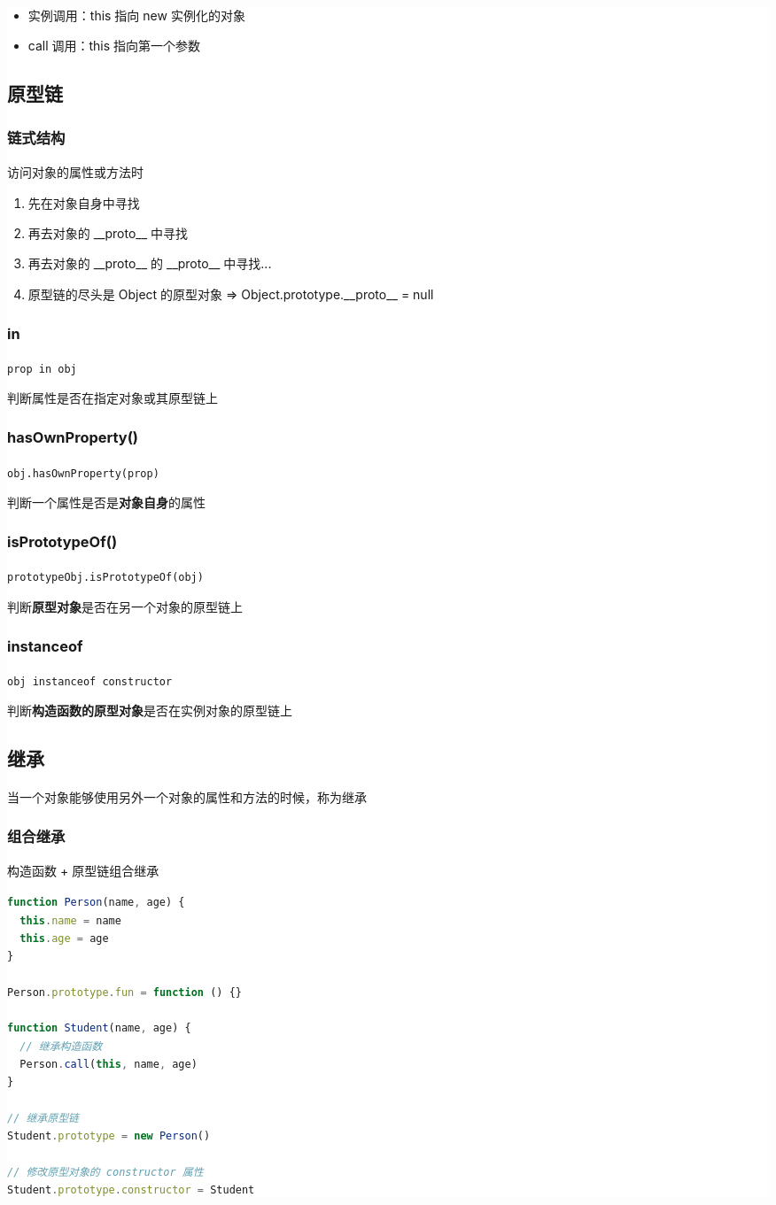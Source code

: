 - 实例调用：this 指向 new 实例化的对象

- call 调用：this 指向第一个参数

## 原型链

### 链式结构

访问对象的属性或方法时

1. 先在对象自身中寻找

2. 再去对象的 \_\_proto\_\_ 中寻找

3. 再去对象的 \_\_proto\_\_ 的 \_\_proto\_\_ 中寻找...

4. 原型链的尽头是 Object 的原型对象 => Object.prototype.\_\_proto\_\_ = null

### in

`prop in obj`

判断属性是否在指定对象或其原型链上

### hasOwnProperty()

`obj.hasOwnProperty(prop)`

判断一个属性是否是**对象自身**的属性

### isPrototypeOf()

`prototypeObj.isPrototypeOf(obj)`

判断**原型对象**是否在另一个对象的原型链上

### instanceof

`obj instanceof constructor`

判断**构造函数的原型对象**是否在实例对象的原型链上

## 继承

当一个对象能够使用另外一个对象的属性和方法的时候，称为继承

### 组合继承

构造函数 + 原型链组合继承

```js
function Person(name, age) {
  this.name = name
  this.age = age
}

Person.prototype.fun = function () {}

function Student(name, age) {
  // 继承构造函数
  Person.call(this, name, age)
}

// 继承原型链
Student.prototype = new Person()

// 修改原型对象的 constructor 属性
Student.prototype.constructor = Student
```